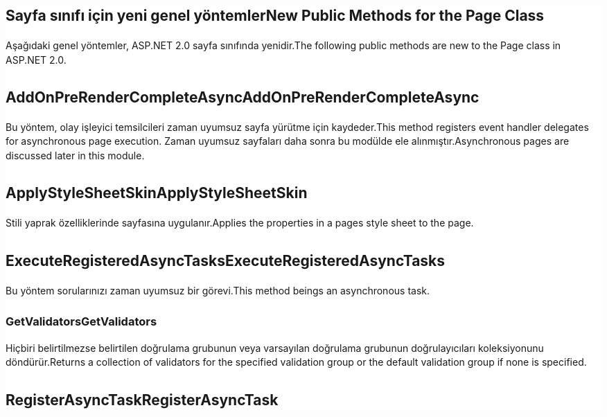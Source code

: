 ## <a name="new-public-methods-for-the-page-class"></a><span data-ttu-id="1a0c3-290">Sayfa sınıfı için yeni genel yöntemler</span><span class="sxs-lookup"><span data-stu-id="1a0c3-290">New Public Methods for the Page Class</span></span>

<span data-ttu-id="1a0c3-291">Aşağıdaki genel yöntemler, ASP.NET 2.0 sayfa sınıfında yenidir.</span><span class="sxs-lookup"><span data-stu-id="1a0c3-291">The following public methods are new to the Page class in ASP.NET 2.0.</span></span>

## <a name="addonprerendercompleteasync"></a><span data-ttu-id="1a0c3-292">AddOnPreRenderCompleteAsync</span><span class="sxs-lookup"><span data-stu-id="1a0c3-292">AddOnPreRenderCompleteAsync</span></span>

<span data-ttu-id="1a0c3-293">Bu yöntem, olay işleyici temsilcileri zaman uyumsuz sayfa yürütme için kaydeder.</span><span class="sxs-lookup"><span data-stu-id="1a0c3-293">This method registers event handler delegates for asynchronous page execution.</span></span> <span data-ttu-id="1a0c3-294">Zaman uyumsuz sayfaları daha sonra bu modülde ele alınmıştır.</span><span class="sxs-lookup"><span data-stu-id="1a0c3-294">Asynchronous pages are discussed later in this module.</span></span>

## <a name="applystylesheetskin"></a><span data-ttu-id="1a0c3-295">ApplyStyleSheetSkin</span><span class="sxs-lookup"><span data-stu-id="1a0c3-295">ApplyStyleSheetSkin</span></span>

<span data-ttu-id="1a0c3-296">Stili yaprak özelliklerinde sayfasına uygulanır.</span><span class="sxs-lookup"><span data-stu-id="1a0c3-296">Applies the properties in a pages style sheet to the page.</span></span>

## <a name="executeregisteredasynctasks"></a><span data-ttu-id="1a0c3-297">ExecuteRegisteredAsyncTasks</span><span class="sxs-lookup"><span data-stu-id="1a0c3-297">ExecuteRegisteredAsyncTasks</span></span>

<span data-ttu-id="1a0c3-298">Bu yöntem sorularınızı zaman uyumsuz bir görevi.</span><span class="sxs-lookup"><span data-stu-id="1a0c3-298">This method beings an asynchronous task.</span></span>

### <a name="getvalidators"></a><span data-ttu-id="1a0c3-299">GetValidators</span><span class="sxs-lookup"><span data-stu-id="1a0c3-299">GetValidators</span></span>

<span data-ttu-id="1a0c3-300">Hiçbiri belirtilmezse belirtilen doğrulama grubunun veya varsayılan doğrulama grubunun doğrulayıcıları koleksiyonunu döndürür.</span><span class="sxs-lookup"><span data-stu-id="1a0c3-300">Returns a collection of validators for the specified validation group or the default validation group if none is specified.</span></span>

## <a name="registerasynctask"></a><span data-ttu-id="1a0c3-301">RegisterAsyncTask</span><span class="sxs-lookup"><span data-stu-id="1a0c3-301">RegisterAsyncTask</span></span>

